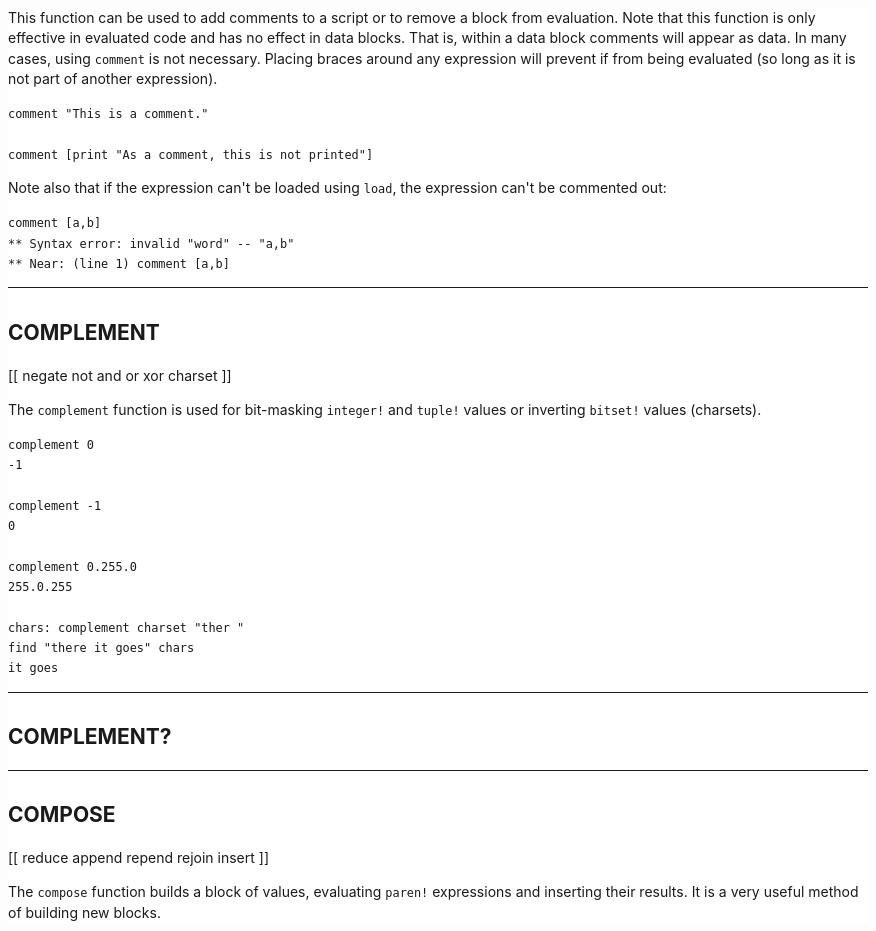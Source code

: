 This function can be used to add comments to a script or to remove a block from evaluation. Note that this function is only effective in evaluated code and has no effect in data blocks. That is, within a data block comments will appear as data. In many cases, using `comment` is not necessary. Placing braces around any expression will prevent if from being evaluated (so long as it is not part of another expression).


```rebol
comment "This is a comment."

comment [print "As a comment, this is not printed"]
```

Note also that if the expression can't be loaded using `load`, the expression can't be commented out:


```rebol
comment [a,b]
** Syntax error: invalid "word" -- "a,b"
** Near: (line 1) comment [a,b]
```

------------------------------------------------------------------
## COMPLEMENT
[[ negate not and or xor charset ]]

The `complement` function is used for bit-masking `integer!` and `tuple!` values or inverting `bitset!` values (charsets).


```rebol
complement 0
-1

complement -1
0

complement 0.255.0
255.0.255

chars: complement charset "ther "
find "there it goes" chars
it goes
```

------------------------------------------------------------------
## COMPLEMENT?
------------------------------------------------------------------
## COMPOSE
[[ reduce append repend rejoin insert ]]

The `compose` function builds a block of values, evaluating `paren!` expressions and inserting their results. It is a very useful method of building new blocks.
